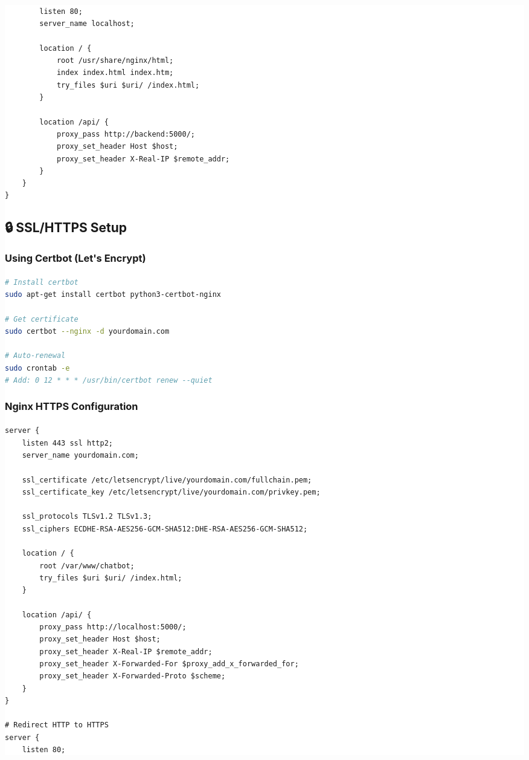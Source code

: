 ```nginx
        listen 80;
        server_name localhost;

        location / {
            root /usr/share/nginx/html;
            index index.html index.htm;
            try_files $uri $uri/ /index.html;
        }

        location /api/ {
            proxy_pass http://backend:5000/;
            proxy_set_header Host $host;
            proxy_set_header X-Real-IP $remote_addr;
        }
    }
}
```

## 🔒 SSL/HTTPS Setup

### Using Certbot (Let's Encrypt)
```bash
# Install certbot
sudo apt-get install certbot python3-certbot-nginx

# Get certificate
sudo certbot --nginx -d yourdomain.com

# Auto-renewal
sudo crontab -e
# Add: 0 12 * * * /usr/bin/certbot renew --quiet
```

### Nginx HTTPS Configuration
```nginx
server {
    listen 443 ssl http2;
    server_name yourdomain.com;

    ssl_certificate /etc/letsencrypt/live/yourdomain.com/fullchain.pem;
    ssl_certificate_key /etc/letsencrypt/live/yourdomain.com/privkey.pem;

    ssl_protocols TLSv1.2 TLSv1.3;
    ssl_ciphers ECDHE-RSA-AES256-GCM-SHA512:DHE-RSA-AES256-GCM-SHA512;

    location / {
        root /var/www/chatbot;
        try_files $uri $uri/ /index.html;
    }

    location /api/ {
        proxy_pass http://localhost:5000/;
        proxy_set_header Host $host;
        proxy_set_header X-Real-IP $remote_addr;
        proxy_set_header X-Forwarded-For $proxy_add_x_forwarded_for;
        proxy_set_header X-Forwarded-Proto $scheme;
    }
}

# Redirect HTTP to HTTPS
server {
    listen 80;
```